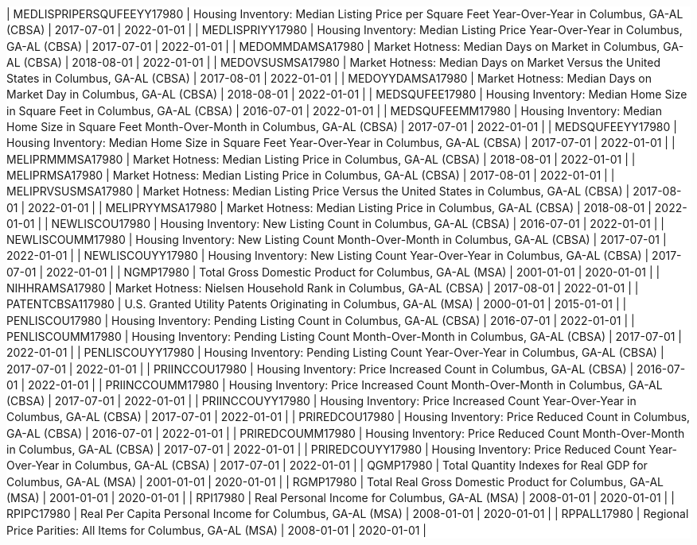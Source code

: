 | MEDLISPRIPERSQUFEEYY17980 | Housing Inventory: Median Listing Price per Square Feet Year-Over-Year in Columbus, GA-AL (CBSA)                 | 2017-07-01          | 2022-01-01        |
| MEDLISPRIYY17980          | Housing Inventory: Median Listing Price Year-Over-Year in Columbus, GA-AL (CBSA)                                 | 2017-07-01          | 2022-01-01        |
| MEDOMMDAMSA17980          | Market Hotness: Median Days on Market in Columbus, GA-AL (CBSA)                                                  | 2018-08-01          | 2022-01-01        |
| MEDOVSUSMSA17980          | Market Hotness: Median Days on Market Versus the United States in Columbus, GA-AL (CBSA)                         | 2017-08-01          | 2022-01-01        |
| MEDOYYDAMSA17980          | Market Hotness: Median Days on Market Day in Columbus, GA-AL (CBSA)                                              | 2018-08-01          | 2022-01-01        |
| MEDSQUFEE17980            | Housing Inventory: Median Home Size in Square Feet in Columbus, GA-AL (CBSA)                                     | 2016-07-01          | 2022-01-01        |
| MEDSQUFEEMM17980          | Housing Inventory: Median Home Size in Square Feet Month-Over-Month in Columbus, GA-AL (CBSA)                    | 2017-07-01          | 2022-01-01        |
| MEDSQUFEEYY17980          | Housing Inventory: Median Home Size in Square Feet Year-Over-Year in Columbus, GA-AL (CBSA)                      | 2017-07-01          | 2022-01-01        |
| MELIPRMMMSA17980          | Market Hotness: Median Listing Price in Columbus, GA-AL (CBSA)                                                   | 2018-08-01          | 2022-01-01        |
| MELIPRMSA17980            | Market Hotness: Median Listing Price in Columbus, GA-AL (CBSA)                                                   | 2017-08-01          | 2022-01-01        |
| MELIPRVSUSMSA17980        | Market Hotness: Median Listing Price Versus the United States in Columbus, GA-AL (CBSA)                          | 2017-08-01          | 2022-01-01        |
| MELIPRYYMSA17980          | Market Hotness: Median Listing Price in Columbus, GA-AL (CBSA)                                                   | 2018-08-01          | 2022-01-01        |
| NEWLISCOU17980            | Housing Inventory: New Listing Count in Columbus, GA-AL (CBSA)                                                   | 2016-07-01          | 2022-01-01        |
| NEWLISCOUMM17980          | Housing Inventory: New Listing Count Month-Over-Month in Columbus, GA-AL (CBSA)                                  | 2017-07-01          | 2022-01-01        |
| NEWLISCOUYY17980          | Housing Inventory: New Listing Count Year-Over-Year in Columbus, GA-AL (CBSA)                                    | 2017-07-01          | 2022-01-01        |
| NGMP17980                 | Total Gross Domestic Product for Columbus, GA-AL (MSA)                                                           | 2001-01-01          | 2020-01-01        |
| NIHHRAMSA17980            | Market Hotness: Nielsen Household Rank in Columbus, GA-AL (CBSA)                                                 | 2017-08-01          | 2022-01-01        |
| PATENTCBSA117980          | U.S. Granted Utility Patents Originating in Columbus, GA-AL (MSA)                                                | 2000-01-01          | 2015-01-01        |
| PENLISCOU17980            | Housing Inventory: Pending Listing Count in Columbus, GA-AL (CBSA)                                               | 2016-07-01          | 2022-01-01        |
| PENLISCOUMM17980          | Housing Inventory: Pending Listing Count Month-Over-Month in Columbus, GA-AL (CBSA)                              | 2017-07-01          | 2022-01-01        |
| PENLISCOUYY17980          | Housing Inventory: Pending Listing Count Year-Over-Year in Columbus, GA-AL (CBSA)                                | 2017-07-01          | 2022-01-01        |
| PRIINCCOU17980            | Housing Inventory: Price Increased Count in Columbus, GA-AL (CBSA)                                               | 2016-07-01          | 2022-01-01        |
| PRIINCCOUMM17980          | Housing Inventory: Price Increased Count Month-Over-Month in Columbus, GA-AL (CBSA)                              | 2017-07-01          | 2022-01-01        |
| PRIINCCOUYY17980          | Housing Inventory: Price Increased Count Year-Over-Year in Columbus, GA-AL (CBSA)                                | 2017-07-01          | 2022-01-01        |
| PRIREDCOU17980            | Housing Inventory: Price Reduced Count in Columbus, GA-AL (CBSA)                                                 | 2016-07-01          | 2022-01-01        |
| PRIREDCOUMM17980          | Housing Inventory: Price Reduced Count Month-Over-Month in Columbus, GA-AL (CBSA)                                | 2017-07-01          | 2022-01-01        |
| PRIREDCOUYY17980          | Housing Inventory: Price Reduced Count Year-Over-Year in Columbus, GA-AL (CBSA)                                  | 2017-07-01          | 2022-01-01        |
| QGMP17980                 | Total Quantity Indexes for Real GDP for Columbus, GA-AL (MSA)                                                    | 2001-01-01          | 2020-01-01        |
| RGMP17980                 | Total Real Gross Domestic Product for Columbus, GA-AL (MSA)                                                      | 2001-01-01          | 2020-01-01        |
| RPI17980                  | Real Personal Income for Columbus, GA-AL (MSA)                                                                   | 2008-01-01          | 2020-01-01        |
| RPIPC17980                | Real Per Capita Personal Income for Columbus, GA-AL (MSA)                                                        | 2008-01-01          | 2020-01-01        |
| RPPALL17980               | Regional Price Parities: All Items for Columbus, GA-AL (MSA)                                                     | 2008-01-01          | 2020-01-01        |